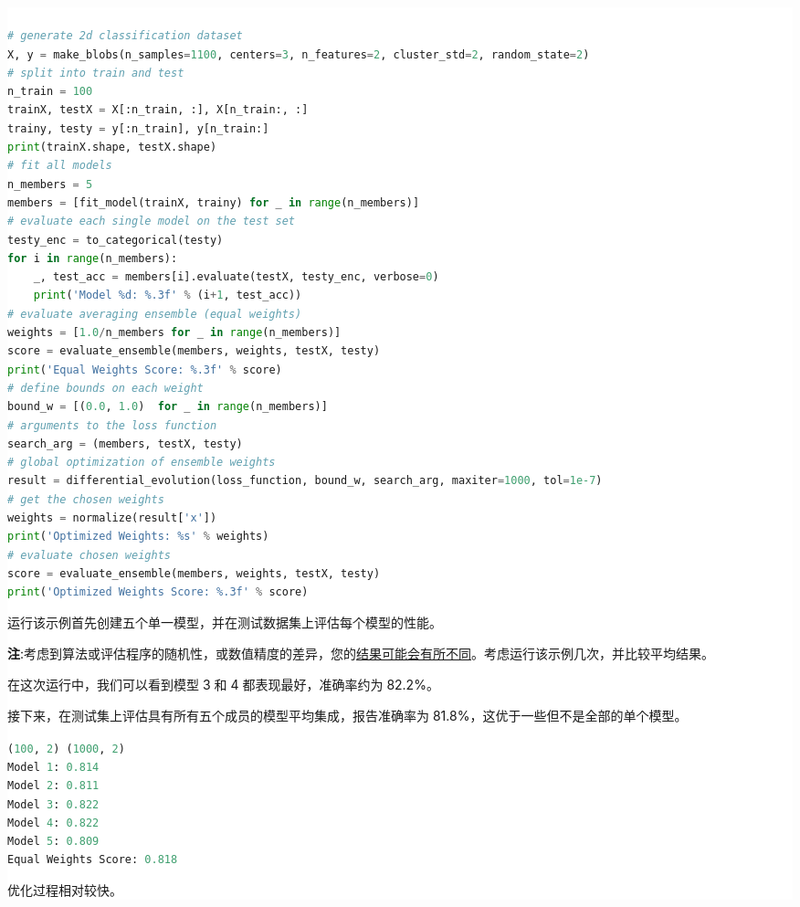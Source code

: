 ```py

# generate 2d classification dataset
X, y = make_blobs(n_samples=1100, centers=3, n_features=2, cluster_std=2, random_state=2)
# split into train and test
n_train = 100
trainX, testX = X[:n_train, :], X[n_train:, :]
trainy, testy = y[:n_train], y[n_train:]
print(trainX.shape, testX.shape)
# fit all models
n_members = 5
members = [fit_model(trainX, trainy) for _ in range(n_members)]
# evaluate each single model on the test set
testy_enc = to_categorical(testy)
for i in range(n_members):
	_, test_acc = members[i].evaluate(testX, testy_enc, verbose=0)
	print('Model %d: %.3f' % (i+1, test_acc))
# evaluate averaging ensemble (equal weights)
weights = [1.0/n_members for _ in range(n_members)]
score = evaluate_ensemble(members, weights, testX, testy)
print('Equal Weights Score: %.3f' % score)
# define bounds on each weight
bound_w = [(0.0, 1.0)  for _ in range(n_members)]
# arguments to the loss function
search_arg = (members, testX, testy)
# global optimization of ensemble weights
result = differential_evolution(loss_function, bound_w, search_arg, maxiter=1000, tol=1e-7)
# get the chosen weights
weights = normalize(result['x'])
print('Optimized Weights: %s' % weights)
# evaluate chosen weights
score = evaluate_ensemble(members, weights, testX, testy)
print('Optimized Weights Score: %.3f' % score)
```

运行该示例首先创建五个单一模型，并在测试数据集上评估每个模型的性能。

**注**:考虑到算法或评估程序的随机性，或数值精度的差异，您的[结果可能会有所不同](https://machinelearningmastery.com/different-results-each-time-in-machine-learning/)。考虑运行该示例几次，并比较平均结果。

在这次运行中，我们可以看到模型 3 和 4 都表现最好，准确率约为 82.2%。

接下来，在测试集上评估具有所有五个成员的模型平均集成，报告准确率为 81.8%，这优于一些但不是全部的单个模型。

```py
(100, 2) (1000, 2)
Model 1: 0.814
Model 2: 0.811
Model 3: 0.822
Model 4: 0.822
Model 5: 0.809
Equal Weights Score: 0.818
```

优化过程相对较快。
